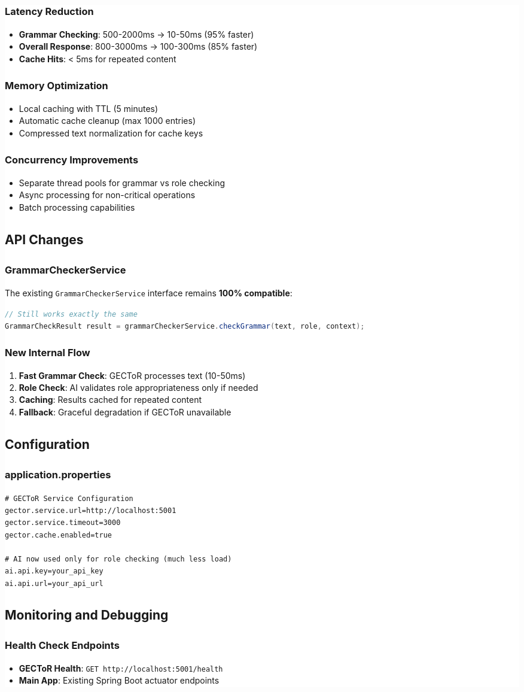 ### Latency Reduction
- **Grammar Checking**: 500-2000ms → 10-50ms (95% faster)
- **Overall Response**: 800-3000ms → 100-300ms (85% faster)
- **Cache Hits**: < 5ms for repeated content

### Memory Optimization
- Local caching with TTL (5 minutes)
- Automatic cache cleanup (max 1000 entries)
- Compressed text normalization for cache keys

### Concurrency Improvements
- Separate thread pools for grammar vs role checking
- Async processing for non-critical operations
- Batch processing capabilities

## API Changes

### GrammarCheckerService
The existing `GrammarCheckerService` interface remains **100% compatible**:

```java
// Still works exactly the same
GrammarCheckResult result = grammarCheckerService.checkGrammar(text, role, context);
```

### New Internal Flow
1. **Fast Grammar Check**: GECToR processes text (10-50ms)
2. **Role Check**: AI validates role appropriateness only if needed
3. **Caching**: Results cached for repeated content
4. **Fallback**: Graceful degradation if GECToR unavailable

## Configuration

### application.properties
```properties
# GECToR Service Configuration
gector.service.url=http://localhost:5001
gector.service.timeout=3000
gector.cache.enabled=true

# AI now used only for role checking (much less load)
ai.api.key=your_api_key
ai.api.url=your_api_url
```

## Monitoring and Debugging

### Health Check Endpoints
- **GECToR Health**: `GET http://localhost:5001/health`
- **Main App**: Existing Spring Boot actuator endpoints
